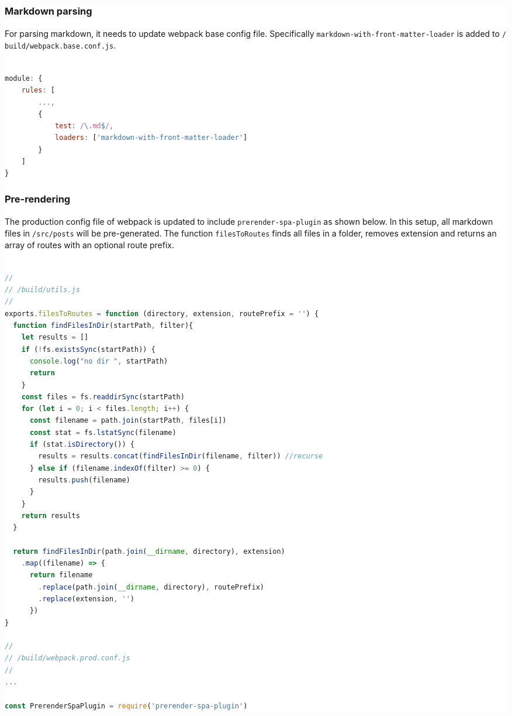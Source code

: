 ### Markdown parsing

For parsing markdown, it needs to update webpack base config file. Specifically `markdown-with-front-matter-loader` is added to `/build/webpack.base.conf.js`.

```js

module: {
    rules: [
        ...,
        {
            test: /\.md$/,
            loaders: ['markdown-with-front-matter-loader']
        } 
    ]
}
```

### Pre-rendering

The production config file of webpack is updated to include `prerender-spa-plugin` as shown below. In this setup, all markdown files in `/src/posts` will be pre-generated. The function `filesToRoutes` finds all files in a folder, removes extension and returns an array of routes with an optional route prefix.

```js

//
// /build/utils.js
//
exports.filesToRoutes = function (directory, extension, routePrefix = '') {
  function findFilesInDir(startPath, filter){
    let results = []
    if (!fs.existsSync(startPath)) {
      console.log("no dir ", startPath)
      return
    }
    const files = fs.readdirSync(startPath)
    for (let i = 0; i < files.length; i++) {
      const filename = path.join(startPath, files[i])
      const stat = fs.lstatSync(filename)
      if (stat.isDirectory()) {
        results = results.concat(findFilesInDir(filename, filter)) //recurse
      } else if (filename.indexOf(filter) >= 0) {
        results.push(filename)
      }
    }
    return results
  }

  return findFilesInDir(path.join(__dirname, directory), extension)
    .map((filename) => {
      return filename
        .replace(path.join(__dirname, directory), routePrefix)
        .replace(extension, '')
      })
}

//
// /build/webpack.prod.conf.js
//
...

const PrerenderSpaPlugin = require('prerender-spa-plugin')

```